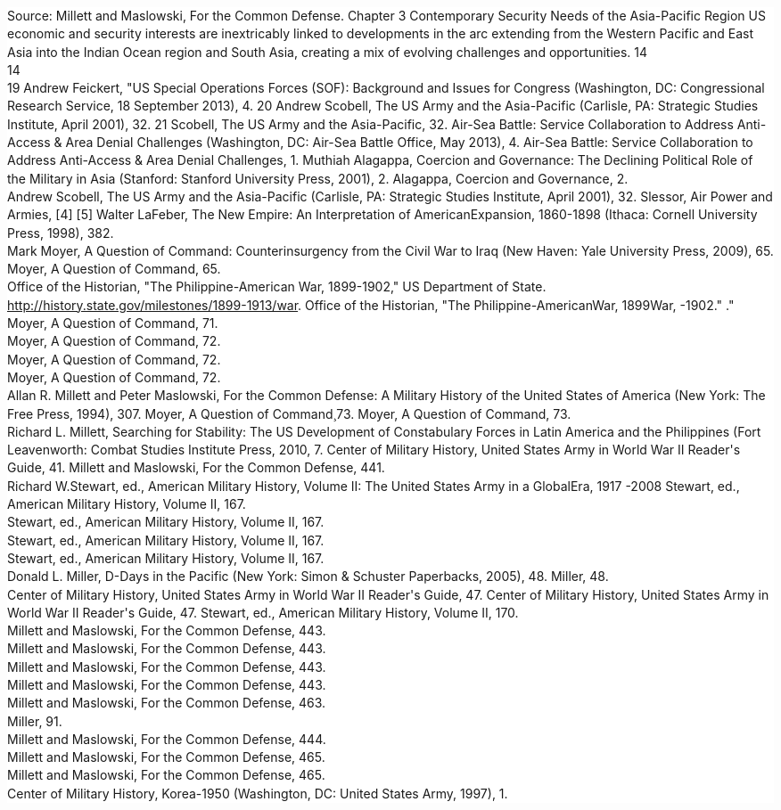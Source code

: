 Source: Millett and Maslowski, For the Common Defense. Chapter 3 Contemporary Security Needs of the Asia-Pacific Region US economic and security interests are inextricably linked to developments in the arc extending from the Western Pacific and East Asia into the Indian Ocean region and South Asia, creating a mix of evolving challenges and opportunities.
14  
14  
19 Andrew Feickert, "US Special Operations Forces (SOF): Background and Issues for Congress (Washington, DC: Congressional Research Service, 18 September 2013), 4. 20 Andrew Scobell, The US Army and the Asia-Pacific (Carlisle, PA: Strategic Studies Institute, April 2001), 32. 21 Scobell, The US Army and the Asia-Pacific, 32.
Air-Sea Battle: Service Collaboration to Address Anti-Access & Area Denial Challenges (Washington, DC: Air-Sea Battle Office, May 2013), 4.
Air-Sea Battle: Service Collaboration to Address Anti-Access & Area Denial Challenges, 1.
Muthiah Alagappa, Coercion and Governance: The Declining Political Role of the Military in Asia (Stanford: Stanford University Press, 2001), 2.
Alagappa, Coercion and Governance, 2.   
Andrew Scobell, The US Army and the Asia-Pacific (Carlisle, PA: Strategic Studies Institute, April 2001), 32.
Slessor, Air Power and Armies,
[4]
[5]
Walter LaFeber, The New Empire: An Interpretation of AmericanExpansion, 1860-1898  (Ithaca: Cornell University Press, 1998), 382.   
Mark Moyer, A Question of Command: Counterinsurgency from the Civil War to Iraq (New Haven: Yale University Press, 2009), 65.
Moyer, A Question of Command, 65.   
Office of the Historian, "The Philippine-American War, 1899-1902," US Department of State. http://history.state.gov/milestones/1899-1913/war.
Office of the Historian, "The Philippine-AmericanWar, 1899War,  -1902."  ."   
Moyer, A Question of Command, 71.   
Moyer, A Question of Command, 72.   
Moyer, A Question of Command, 72.   
Moyer, A Question of Command, 72.   
Allan R. Millett and Peter Maslowski, For the Common Defense: A Military History of the United States of America (New York: The Free Press, 1994), 307.
Moyer, A Question of Command¸73.
Moyer, A Question of Command, 73.   
Richard L. Millett, Searching for Stability: The US Development of Constabulary Forces in Latin America and the Philippines (Fort Leavenworth: Combat Studies Institute Press, 2010, 7.
Center of Military History, United States Army in World War II Reader's Guide, 41.
Millett and Maslowski, For the Common Defense, 441.   
Richard W.Stewart, ed., American Military History, Volume II:  The United States Army in a GlobalEra, 1917
-2008
Stewart, ed., American Military History, Volume II, 167.   
Stewart, ed., American Military History, Volume II, 167.   
Stewart, ed., American Military History, Volume II, 167.   
Stewart, ed., American Military History, Volume II, 167.   
Donald L. Miller, D-Days in the Pacific (New York: Simon & Schuster Paperbacks, 2005), 48.
Miller, 48.   
Center of Military History, United States Army in World War II Reader's Guide, 47.
Center of Military History, United States Army in World War II Reader's Guide, 47.
Stewart, ed., American Military History, Volume II, 170.   
Millett and Maslowski, For the Common Defense, 443.   
Millett and Maslowski, For the Common Defense, 443.   
Millett and Maslowski, For the Common Defense, 443.   
Millett and Maslowski, For the Common Defense, 443.   
Millett and Maslowski, For the Common Defense, 463.   
Miller, 91.   
Millett and Maslowski, For the Common Defense, 444.   
Millett and Maslowski, For the Common Defense, 465.   
Millett and Maslowski, For the Common Defense, 465.   
Center of Military History, Korea-1950 (Washington, DC: United States Army, 1997), 1.